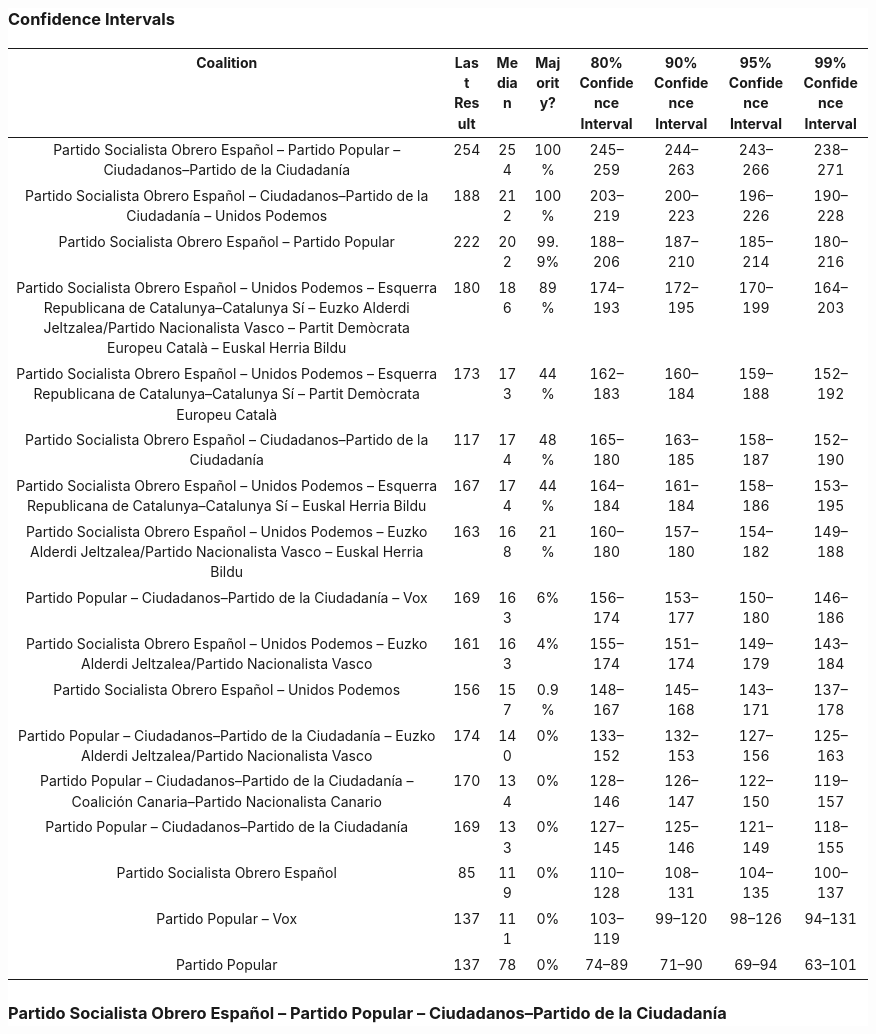 ### Confidence Intervals

| Coalition | Last Result | Median | Majority? | 80% Confidence Interval | 90% Confidence Interval | 95% Confidence Interval | 99% Confidence Interval |
|:---------:|:-----------:|:------:|:---------:|:-----------------------:|:-----------------------:|:-----------------------:|:-----------------------:|
| Partido Socialista Obrero Español – Partido Popular – Ciudadanos–Partido de la Ciudadanía | 254 | 254 | 100% | 245–259 | 244–263 | 243–266 | 238–271 |
| Partido Socialista Obrero Español – Ciudadanos–Partido de la Ciudadanía – Unidos Podemos | 188 | 212 | 100% | 203–219 | 200–223 | 196–226 | 190–228 |
| Partido Socialista Obrero Español – Partido Popular | 222 | 202 | 99.9% | 188–206 | 187–210 | 185–214 | 180–216 |
| Partido Socialista Obrero Español – Unidos Podemos – Esquerra Republicana de Catalunya–Catalunya Sí – Euzko Alderdi Jeltzalea/Partido Nacionalista Vasco – Partit Demòcrata Europeu Català – Euskal Herria Bildu | 180 | 186 | 89% | 174–193 | 172–195 | 170–199 | 164–203 |
| Partido Socialista Obrero Español – Unidos Podemos – Esquerra Republicana de Catalunya–Catalunya Sí – Partit Demòcrata Europeu Català | 173 | 173 | 44% | 162–183 | 160–184 | 159–188 | 152–192 |
| Partido Socialista Obrero Español – Ciudadanos–Partido de la Ciudadanía | 117 | 174 | 48% | 165–180 | 163–185 | 158–187 | 152–190 |
| Partido Socialista Obrero Español – Unidos Podemos – Esquerra Republicana de Catalunya–Catalunya Sí – Euskal Herria Bildu | 167 | 174 | 44% | 164–184 | 161–184 | 158–186 | 153–195 |
| Partido Socialista Obrero Español – Unidos Podemos – Euzko Alderdi Jeltzalea/Partido Nacionalista Vasco – Euskal Herria Bildu | 163 | 168 | 21% | 160–180 | 157–180 | 154–182 | 149–188 |
| Partido Popular – Ciudadanos–Partido de la Ciudadanía – Vox | 169 | 163 | 6% | 156–174 | 153–177 | 150–180 | 146–186 |
| Partido Socialista Obrero Español – Unidos Podemos – Euzko Alderdi Jeltzalea/Partido Nacionalista Vasco | 161 | 163 | 4% | 155–174 | 151–174 | 149–179 | 143–184 |
| Partido Socialista Obrero Español – Unidos Podemos | 156 | 157 | 0.9% | 148–167 | 145–168 | 143–171 | 137–178 |
| Partido Popular – Ciudadanos–Partido de la Ciudadanía – Euzko Alderdi Jeltzalea/Partido Nacionalista Vasco | 174 | 140 | 0% | 133–152 | 132–153 | 127–156 | 125–163 |
| Partido Popular – Ciudadanos–Partido de la Ciudadanía – Coalición Canaria–Partido Nacionalista Canario | 170 | 134 | 0% | 128–146 | 126–147 | 122–150 | 119–157 |
| Partido Popular – Ciudadanos–Partido de la Ciudadanía | 169 | 133 | 0% | 127–145 | 125–146 | 121–149 | 118–155 |
| Partido Socialista Obrero Español | 85 | 119 | 0% | 110–128 | 108–131 | 104–135 | 100–137 |
| Partido Popular – Vox | 137 | 111 | 0% | 103–119 | 99–120 | 98–126 | 94–131 |
| Partido Popular | 137 | 78 | 0% | 74–89 | 71–90 | 69–94 | 63–101 |

### Partido Socialista Obrero Español – Partido Popular – Ciudadanos–Partido de la Ciudadanía
